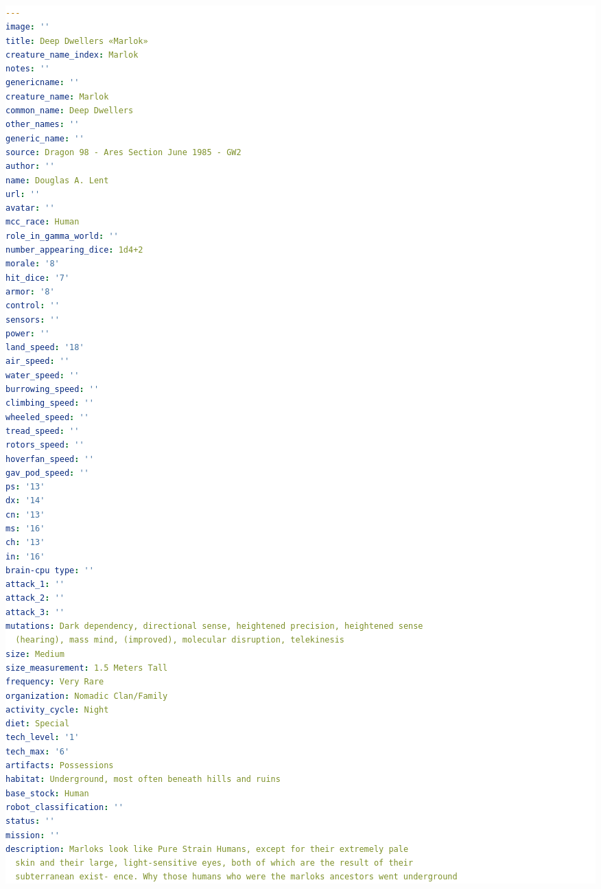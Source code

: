 ```yaml
---
image: ''
title: Deep Dwellers «Marlok»
creature_name_index: Marlok
notes: ''
genericname: ''
creature_name: Marlok
common_name: Deep Dwellers
other_names: ''
generic_name: ''
source: Dragon 98 - Ares Section June 1985 - GW2
author: ''
name: Douglas A. Lent
url: ''
avatar: ''
mcc_race: Human
role_in_gamma_world: ''
number_appearing_dice: 1d4+2
morale: '8'
hit_dice: '7'
armor: '8'
control: ''
sensors: ''
power: ''
land_speed: '18'
air_speed: ''
water_speed: ''
burrowing_speed: ''
climbing_speed: ''
wheeled_speed: ''
tread_speed: ''
rotors_speed: ''
hoverfan_speed: ''
gav_pod_speed: ''
ps: '13'
dx: '14'
cn: '13'
ms: '16'
ch: '13'
in: '16'
brain-cpu type: ''
attack_1: ''
attack_2: ''
attack_3: ''
mutations: Dark dependency, directional sense, heightened precision, heightened sense
  (hearing), mass mind, (improved), molecular disruption, telekinesis
size: Medium
size_measurement: 1.5 Meters Tall
frequency: Very Rare
organization: Nomadic Clan/Family
activity_cycle: Night
diet: Special
tech_level: '1'
tech_max: '6'
artifacts: Possessions
habitat: Underground, most often beneath hills and ruins
base_stock: Human
robot_classification: ''
status: ''
mission: ''
description: Marloks look like Pure Strain Humans, except for their extremely pale
  skin and their large, light-sensitive eyes, both of which are the result of their
  subterranean exist- ence. Why those humans who were the marloks ancestors went underground
```